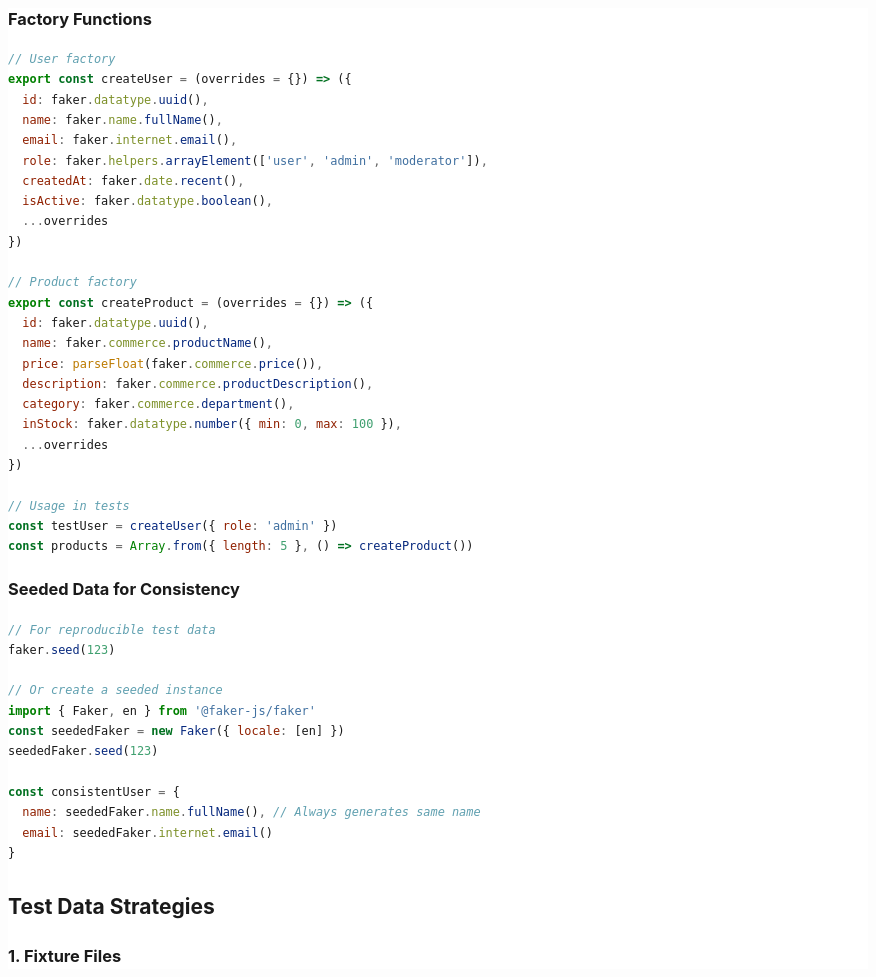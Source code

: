 ### Factory Functions

```javascript
// User factory
export const createUser = (overrides = {}) => ({
  id: faker.datatype.uuid(),
  name: faker.name.fullName(),
  email: faker.internet.email(),
  role: faker.helpers.arrayElement(['user', 'admin', 'moderator']),
  createdAt: faker.date.recent(),
  isActive: faker.datatype.boolean(),
  ...overrides
})

// Product factory
export const createProduct = (overrides = {}) => ({
  id: faker.datatype.uuid(),
  name: faker.commerce.productName(),
  price: parseFloat(faker.commerce.price()),
  description: faker.commerce.productDescription(),
  category: faker.commerce.department(),
  inStock: faker.datatype.number({ min: 0, max: 100 }),
  ...overrides
})

// Usage in tests
const testUser = createUser({ role: 'admin' })
const products = Array.from({ length: 5 }, () => createProduct())
```

### Seeded Data for Consistency

```javascript
// For reproducible test data
faker.seed(123)

// Or create a seeded instance
import { Faker, en } from '@faker-js/faker'
const seededFaker = new Faker({ locale: [en] })
seededFaker.seed(123)

const consistentUser = {
  name: seededFaker.name.fullName(), // Always generates same name
  email: seededFaker.internet.email()
}
```

## Test Data Strategies

### 1. Fixture Files
